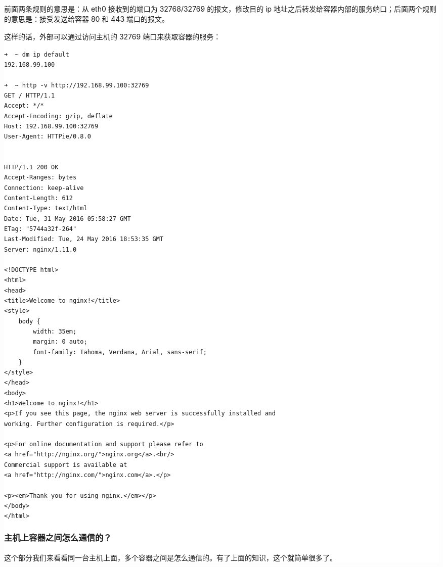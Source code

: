 前面两条规则的意思是：从 eth0 接收到的端口为 32768/32769 的报文，修改目的 ip 地址之后转发给容器内部的服务端口；后面两个规则的意思是：接受发送给容器 80 和 443 端口的报文。

这样的话，外部可以通过访问主机的 32769 端口来获取容器的服务：

    ➜  ~ dm ip default
    192.168.99.100

    ➜  ~ http -v http://192.168.99.100:32769
    GET / HTTP/1.1
    Accept: */*
    Accept-Encoding: gzip, deflate
    Host: 192.168.99.100:32769
    User-Agent: HTTPie/0.8.0


    HTTP/1.1 200 OK
    Accept-Ranges: bytes
    Connection: keep-alive
    Content-Length: 612
    Content-Type: text/html
    Date: Tue, 31 May 2016 05:58:27 GMT
    ETag: "5744a32f-264"
    Last-Modified: Tue, 24 May 2016 18:53:35 GMT
    Server: nginx/1.11.0

    <!DOCTYPE html>
    <html>
    <head>
    <title>Welcome to nginx!</title>
    <style>
        body {
            width: 35em;
            margin: 0 auto;
            font-family: Tahoma, Verdana, Arial, sans-serif;
        }
    </style>
    </head>
    <body>
    <h1>Welcome to nginx!</h1>
    <p>If you see this page, the nginx web server is successfully installed and
    working. Further configuration is required.</p>

    <p>For online documentation and support please refer to
    <a href="http://nginx.org/">nginx.org</a>.<br/>
    Commercial support is available at
    <a href="http://nginx.com/">nginx.com</a>.</p>

    <p><em>Thank you for using nginx.</em></p>
    </body>
    </html>

### 主机上容器之间怎么通信的？

这个部分我们来看看同一台主机上面，多个容器之间是怎么通信的。有了上面的知识，这个就简单很多了。
